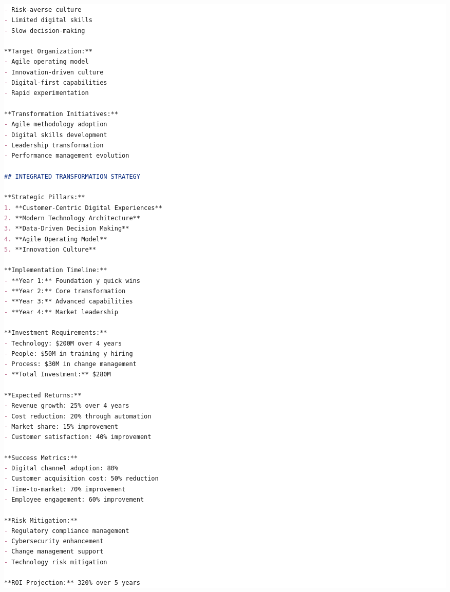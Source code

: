 ```markdown
- Risk-averse culture
- Limited digital skills
- Slow decision-making

**Target Organization:**
- Agile operating model
- Innovation-driven culture
- Digital-first capabilities
- Rapid experimentation

**Transformation Initiatives:**
- Agile methodology adoption
- Digital skills development
- Leadership transformation
- Performance management evolution

## INTEGRATED TRANSFORMATION STRATEGY

**Strategic Pillars:**
1. **Customer-Centric Digital Experiences**
2. **Modern Technology Architecture**
3. **Data-Driven Decision Making**
4. **Agile Operating Model**
5. **Innovation Culture**

**Implementation Timeline:**
- **Year 1:** Foundation y quick wins
- **Year 2:** Core transformation
- **Year 3:** Advanced capabilities
- **Year 4:** Market leadership

**Investment Requirements:**
- Technology: $200M over 4 years
- People: $50M in training y hiring
- Process: $30M in change management
- **Total Investment:** $280M

**Expected Returns:**
- Revenue growth: 25% over 4 years
- Cost reduction: 20% through automation
- Market share: 15% improvement
- Customer satisfaction: 40% improvement

**Success Metrics:**
- Digital channel adoption: 80%
- Customer acquisition cost: 50% reduction
- Time-to-market: 70% improvement
- Employee engagement: 60% improvement

**Risk Mitigation:**
- Regulatory compliance management
- Cybersecurity enhancement
- Change management support
- Technology risk mitigation

**ROI Projection:** 320% over 5 years
```
